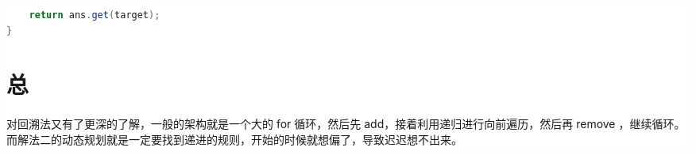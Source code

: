 ```java
    return ans.get(target);
}
```



# 总

对回溯法又有了更深的了解，一般的架构就是一个大的 for 循环，然后先 add，接着利用递归进行向前遍历，然后再 remove ，继续循环。而解法二的动态规划就是一定要找到递进的规则，开始的时候就想偏了，导致迟迟想不出来。
